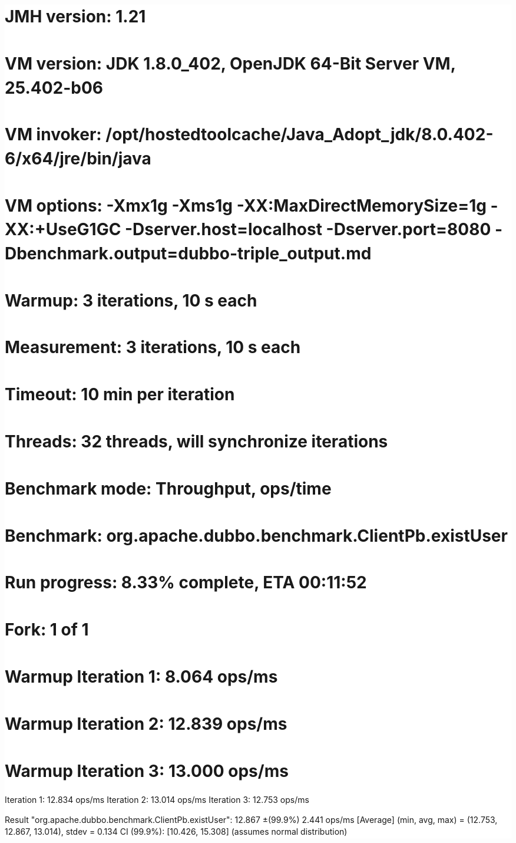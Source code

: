 
# JMH version: 1.21
# VM version: JDK 1.8.0_402, OpenJDK 64-Bit Server VM, 25.402-b06
# VM invoker: /opt/hostedtoolcache/Java_Adopt_jdk/8.0.402-6/x64/jre/bin/java
# VM options: -Xmx1g -Xms1g -XX:MaxDirectMemorySize=1g -XX:+UseG1GC -Dserver.host=localhost -Dserver.port=8080 -Dbenchmark.output=dubbo-triple_output.md
# Warmup: 3 iterations, 10 s each
# Measurement: 3 iterations, 10 s each
# Timeout: 10 min per iteration
# Threads: 32 threads, will synchronize iterations
# Benchmark mode: Throughput, ops/time
# Benchmark: org.apache.dubbo.benchmark.ClientPb.existUser

# Run progress: 8.33% complete, ETA 00:11:52
# Fork: 1 of 1
# Warmup Iteration   1: 8.064 ops/ms
# Warmup Iteration   2: 12.839 ops/ms
# Warmup Iteration   3: 13.000 ops/ms
Iteration   1: 12.834 ops/ms
Iteration   2: 13.014 ops/ms
Iteration   3: 12.753 ops/ms


Result "org.apache.dubbo.benchmark.ClientPb.existUser":
  12.867 ±(99.9%) 2.441 ops/ms [Average]
  (min, avg, max) = (12.753, 12.867, 13.014), stdev = 0.134
  CI (99.9%): [10.426, 15.308] (assumes normal distribution)

